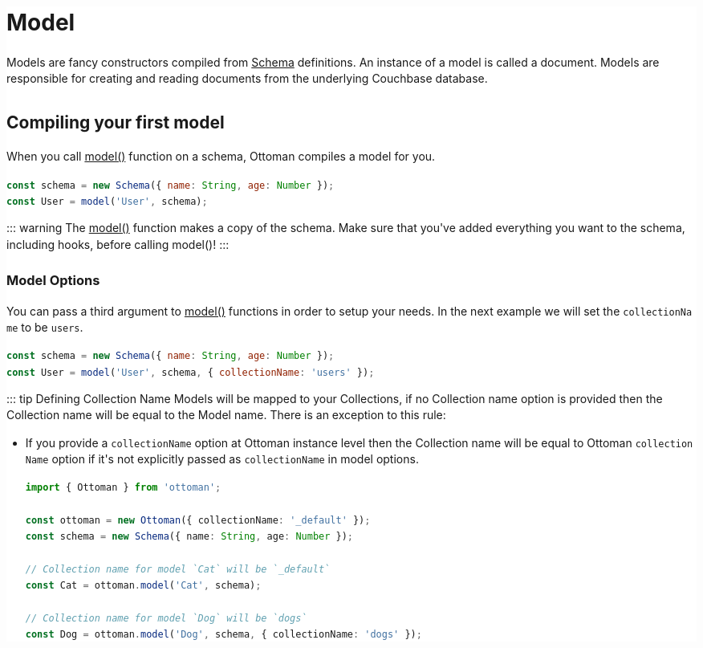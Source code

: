 # Model

Models are fancy constructors compiled from [Schema](/guides/schema) definitions.
An instance of a model is called a document.
Models are responsible for creating and reading documents from the underlying Couchbase database.

## Compiling your first model

When you call [model()](/classes/ottoman.html#model) function on a schema, Ottoman compiles a model for you.

```javascript
const schema = new Schema({ name: String, age: Number });
const User = model('User', schema);
```

::: warning
The [model()](/classes/ottoman.html#model) function makes a copy of the schema. Make sure that you've added everything you want to the schema, including hooks, before calling model()!
:::

### Model Options

You can pass a third argument to [model()](/classes/ottoman.html#model) functions in order to setup your needs.
In the next example we will set the `collectionName` to be `users`.

```javascript
const schema = new Schema({ name: String, age: Number });
const User = model('User', schema, { collectionName: 'users' });
```

::: tip Defining Collection Name
Models will be mapped to your Collections, if no Collection name option is provided then the Collection name will be equal to the Model name.
There is an exception to this rule:

- If you provide a `collectionName` option at Ottoman instance level then the Collection name will be equal to Ottoman `collectionName` option
  if it's not explicitly passed as `collectionName` in model options.

  ```typescript
  import { Ottoman } from 'ottoman';

  const ottoman = new Ottoman({ collectionName: '_default' });
  const schema = new Schema({ name: String, age: Number });

  // Collection name for model `Cat` will be `_default`
  const Cat = ottoman.model('Cat', schema);

  // Collection name for model `Dog` will be `dogs`
  const Dog = ottoman.model('Dog', schema, { collectionName: 'dogs' });
  ```
